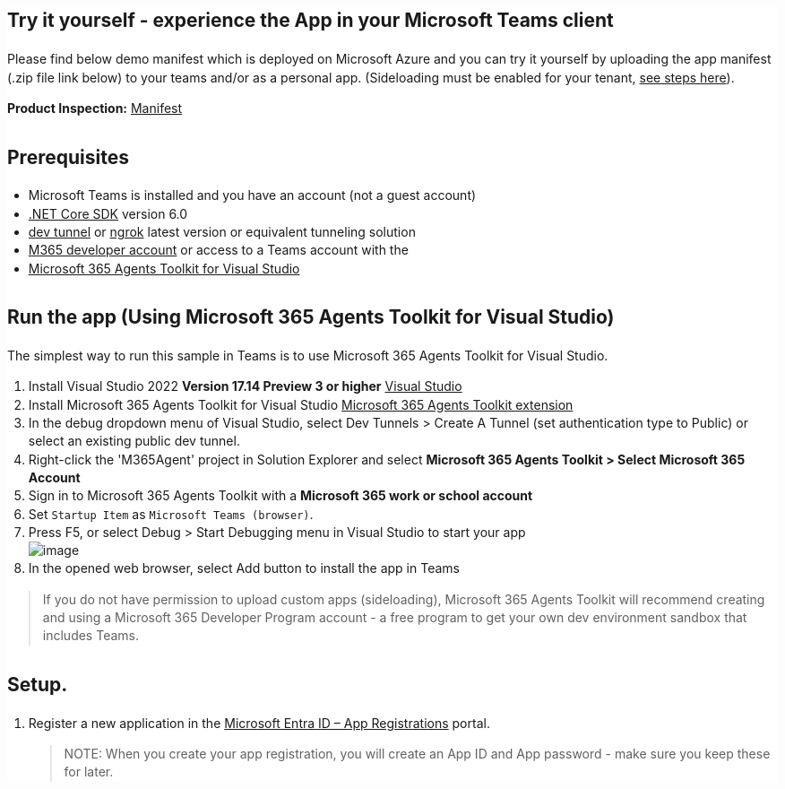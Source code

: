 ## Try it yourself - experience the App in your Microsoft Teams client
Please find below demo manifest which is deployed on Microsoft Azure and you can try it yourself by uploading the app manifest (.zip file link below) to your teams and/or as a personal app. (Sideloading must be enabled for your tenant, [see steps here](https://docs.microsoft.com/microsoftteams/platform/concepts/build-and-test/prepare-your-o365-tenant#enable-custom-teams-apps-and-turn-on-custom-app-uploading)).

**Product Inspection:** [Manifest](/samples/tab-product-inspection/csharp/demo-manifest/Tab-Product-Inspection.zip)

## Prerequisites
- Microsoft Teams is installed and you have an account (not a guest account)
- [.NET Core SDK](https://dotnet.microsoft.com/download) version 6.0
- [dev tunnel](https://learn.microsoft.com/en-us/azure/developer/dev-tunnels/get-started?tabs=windows) or [ngrok](https://ngrok.com/) latest version or equivalent tunneling solution
- [M365 developer account](https://docs.microsoft.com/microsoftteams/platform/concepts/build-and-test/prepare-your-o365-tenant) or access to a Teams account with the 
- [Microsoft 365 Agents Toolkit for Visual Studio](https://learn.microsoft.com/en-us/microsoftteams/platform/toolkit/toolkit-v4/install-teams-toolkit-vs?pivots=visual-studio-v17-7)

## Run the app (Using Microsoft 365 Agents Toolkit for Visual Studio)

The simplest way to run this sample in Teams is to use Microsoft 365 Agents Toolkit for Visual Studio.
1. Install Visual Studio 2022 **Version 17.14 Preview 3 or higher** [Visual Studio](https://visualstudio.microsoft.com/downloads/)
1. Install Microsoft 365 Agents Toolkit for Visual Studio [Microsoft 365 Agents Toolkit extension](https://learn.microsoft.com/en-us/microsoftteams/platform/toolkit/toolkit-v4/install-teams-toolkit-vs?pivots=visual-studio-v17-7)
1. In the debug dropdown menu of Visual Studio, select Dev Tunnels > Create A Tunnel (set authentication type to Public) or select an existing public dev tunnel.
1. Right-click the 'M365Agent' project in Solution Explorer and select **Microsoft 365 Agents Toolkit > Select Microsoft 365 Account**
1. Sign in to Microsoft 365 Agents Toolkit with a **Microsoft 365 work or school account**
1. Set `Startup Item` as `Microsoft Teams (browser)`.
1. Press F5, or select Debug > Start Debugging menu in Visual Studio to start your app
</br>![image](https://raw.githubusercontent.com/OfficeDev/TeamsFx/dev/docs/images/visualstudio/debug/debug-button.png)
1. In the opened web browser, select Add button to install the app in Teams
> If you do not have permission to upload custom apps (sideloading), Microsoft 365 Agents Toolkit will recommend creating and using a Microsoft 365 Developer Program account - a free program to get your own dev environment sandbox that includes Teams.

## Setup.
  
1. Register a new application in the [Microsoft Entra ID – App Registrations](https://go.microsoft.com/fwlink/?linkid=2083908) portal.
    > NOTE: When you create your app registration, you will create an App ID and App password - make sure you keep these for later.
